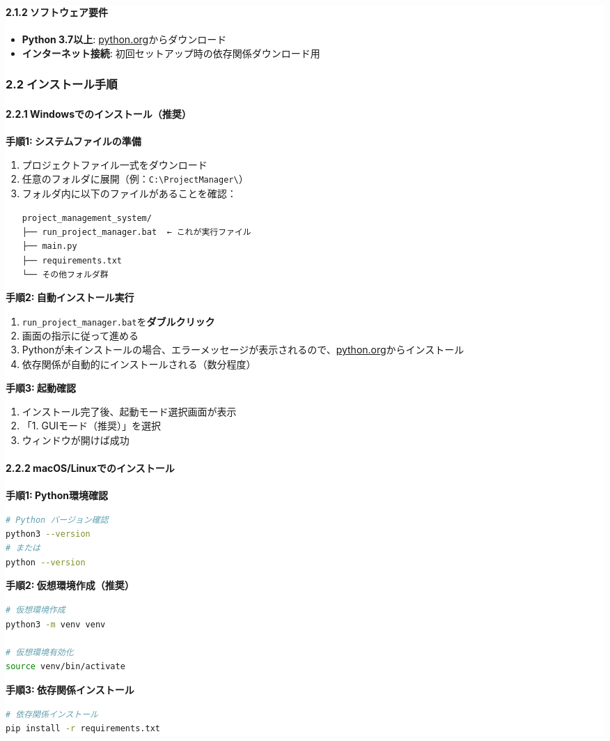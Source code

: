 #### 2.1.2 ソフトウェア要件
- **Python 3.7以上**: [python.org](https://python.org)からダウンロード
- **インターネット接続**: 初回セットアップ時の依存関係ダウンロード用

### 2.2 インストール手順

#### 2.2.1 Windowsでのインストール（推奨）

**手順1: システムファイルの準備**
1. プロジェクトファイル一式をダウンロード
2. 任意のフォルダに展開（例：`C:\ProjectManager\`）
3. フォルダ内に以下のファイルがあることを確認：
   ```
   project_management_system/
   ├── run_project_manager.bat  ← これが実行ファイル
   ├── main.py
   ├── requirements.txt
   └── その他フォルダ群
   ```

**手順2: 自動インストール実行**
1. `run_project_manager.bat`を**ダブルクリック**
2. 画面の指示に従って進める
3. Pythonが未インストールの場合、エラーメッセージが表示されるので、[python.org](https://python.org)からインストール
4. 依存関係が自動的にインストールされる（数分程度）

**手順3: 起動確認**
1. インストール完了後、起動モード選択画面が表示
2. 「1. GUIモード（推奨）」を選択
3. ウィンドウが開けば成功

#### 2.2.2 macOS/Linuxでのインストール

**手順1: Python環境確認**
```bash
# Python バージョン確認
python3 --version
# または
python --version
```

**手順2: 仮想環境作成（推奨）**
```bash
# 仮想環境作成
python3 -m venv venv

# 仮想環境有効化
source venv/bin/activate
```

**手順3: 依存関係インストール**
```bash
# 依存関係インストール
pip install -r requirements.txt
```
